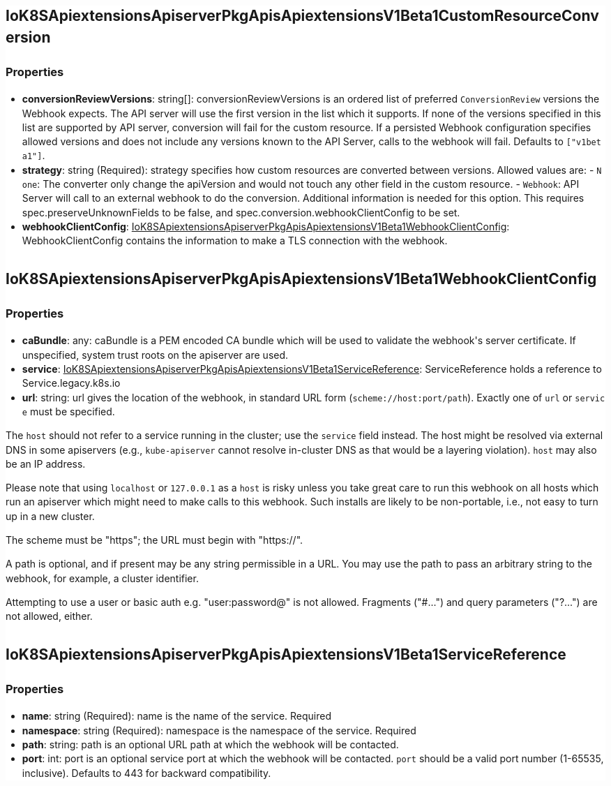 ## IoK8SApiextensionsApiserverPkgApisApiextensionsV1Beta1CustomResourceConversion
### Properties
* **conversionReviewVersions**: string[]: conversionReviewVersions is an ordered list of preferred `ConversionReview` versions the Webhook expects. The API server will use the first version in the list which it supports. If none of the versions specified in this list are supported by API server, conversion will fail for the custom resource. If a persisted Webhook configuration specifies allowed versions and does not include any versions known to the API Server, calls to the webhook will fail. Defaults to `["v1beta1"]`.
* **strategy**: string (Required): strategy specifies how custom resources are converted between versions. Allowed values are: - `None`: The converter only change the apiVersion and would not touch any other field in the custom resource. - `Webhook`: API Server will call to an external webhook to do the conversion. Additional information
  is needed for this option. This requires spec.preserveUnknownFields to be false, and spec.conversion.webhookClientConfig to be set.
* **webhookClientConfig**: [IoK8SApiextensionsApiserverPkgApisApiextensionsV1Beta1WebhookClientConfig](#iok8sapiextensionsapiserverpkgapisapiextensionsv1beta1webhookclientconfig): WebhookClientConfig contains the information to make a TLS connection with the webhook.

## IoK8SApiextensionsApiserverPkgApisApiextensionsV1Beta1WebhookClientConfig
### Properties
* **caBundle**: any: caBundle is a PEM encoded CA bundle which will be used to validate the webhook's server certificate. If unspecified, system trust roots on the apiserver are used.
* **service**: [IoK8SApiextensionsApiserverPkgApisApiextensionsV1Beta1ServiceReference](#iok8sapiextensionsapiserverpkgapisapiextensionsv1beta1servicereference): ServiceReference holds a reference to Service.legacy.k8s.io
* **url**: string: url gives the location of the webhook, in standard URL form (`scheme://host:port/path`). Exactly one of `url` or `service` must be specified.

The `host` should not refer to a service running in the cluster; use the `service` field instead. The host might be resolved via external DNS in some apiservers (e.g., `kube-apiserver` cannot resolve in-cluster DNS as that would be a layering violation). `host` may also be an IP address.

Please note that using `localhost` or `127.0.0.1` as a `host` is risky unless you take great care to run this webhook on all hosts which run an apiserver which might need to make calls to this webhook. Such installs are likely to be non-portable, i.e., not easy to turn up in a new cluster.

The scheme must be "https"; the URL must begin with "https://".

A path is optional, and if present may be any string permissible in a URL. You may use the path to pass an arbitrary string to the webhook, for example, a cluster identifier.

Attempting to use a user or basic auth e.g. "user:password@" is not allowed. Fragments ("#...") and query parameters ("?...") are not allowed, either.

## IoK8SApiextensionsApiserverPkgApisApiextensionsV1Beta1ServiceReference
### Properties
* **name**: string (Required): name is the name of the service. Required
* **namespace**: string (Required): namespace is the namespace of the service. Required
* **path**: string: path is an optional URL path at which the webhook will be contacted.
* **port**: int: port is an optional service port at which the webhook will be contacted. `port` should be a valid port number (1-65535, inclusive). Defaults to 443 for backward compatibility.
